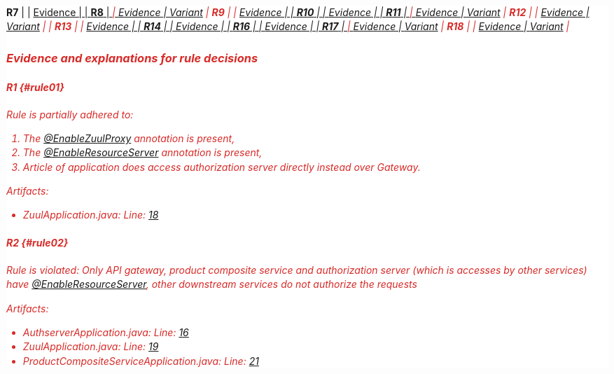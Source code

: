 **R7** | <i class="fa fa-check-square-o" style="color: #6be16d;"></i> | <a href="#rule07">Evidence |  |
**R8** | <i class="fa fa-exclamation-circle" style="color: #d72b28;"> | <a href="#rule08">Evidence | [Variant](https://github.com/tuhh-softsec/microSecEnD/blob/main/dataset/callistaenterprise_blog-microservices/model_variants/8.txt) |
**R9** | <i class="fa fa-check-square-o" style="color: #6be16d;"></i> | <a href="#rule09">Evidence |  |
**R10** | <i class="fa fa-check-square-o" style="color: #6be16d;"></i> | <a href="#rule10">Evidence |  |
**R11** | <i class="fa fa-exclamation-circle" style="color: #d72b28;"> | <a href="#rule11">Evidence | [Variant](https://github.com/tuhh-softsec/microSecEnD/blob/main/dataset/callistaenterprise_blog-microservices/model_variants/11.txt) |
**R12** |  <i class="fa fa-exclamation-circle" style="color: #d72b28;">  | <a href="#rule12">Evidence | [Variant](https://github.com/tuhh-softsec/microSecEnD/blob/main/dataset/callistaenterprise_blog-microservices/model_variants/12.txt) |  |
**R13** | <i class="fa fa-check-square-o" style="color: #6be16d;"></i> | <a href="#rule13">Evidence |  |
**R14** | <i class="fa fa-check-square-o" style="color: #6be16d;"></i> | <a href="#rule14">Evidence |  |
**R16** | <i class="fa fa-check-square-o" style="color: #6be16d;"></i> | <a href="#rule16">Evidence |  |
**R17** | <i class="fa fa-exclamation-circle" style="color: #d72b28;"> | <a href="#rule17">Evidence | [Variant](https://github.com/tuhh-softsec/microSecEnD/blob/main/dataset/callistaenterprise_blog-microservices/model_variants/17.txt) |
**R18** | <i class="fa fa-exclamation-circle" style="color: #d72b28;"> | <a href="#rule18">Evidence | [Variant](https://github.com/tuhh-softsec/microSecEnD/blob/main/dataset/callistaenterprise_blog-microservices/model_variants/18.txt) |



### Evidence and explanations for rule decisions

#### R1 {#rule01}

Rule is partially adhered to:
1. The [@EnableZuulProxy](https://cloud.spring.io/spring-cloud-netflix/multi/multi__router_and_filter_zuul.html#netflix-zuul-reverse-proxy) annotation is present,
1. The [@EnableResourceServer](https://docs.spring.io/spring-security-oauth2-boot/docs/current/reference/html5/#boot-features-security-oauth2-resource-server) annotation is present,
1. Article of application does access authorization server directly instead over Gateway.

Artifacts:
- ZuulApplication.java: Line: [18](https://github.com/callistaenterprise/blog-microservices/blob/master/microservices/support/edge-server/src/main/java/se/callista/microservises/support/edge/ZuulApplication.java#L18)

#### R2  {#rule02}

Rule is violated: Only API gateway, product composite service and authorization server (which is accesses by other services) have [@EnableResourceServer](https://docs.spring.io/spring-security-oauth2-boot/docs/current/reference/html5/#boot-features-security-oauth2-resource-server), other downstream services do not authorize the requests

Artifacts:
- AuthserverApplication.java: Line: [16](https://github.com/callistaenterprise/blog-microservices/blob/master/microservices/support/auth-server/src/main/java/se/callista/microservises/support/oauth/AuthserverApplication.java#L16)
- ZuulApplication.java: Line: [19](https://github.com/callistaenterprise/blog-microservices/blob/master/microservices/support/edge-server/src/main/java/se/callista/microservises/support/edge/ZuulApplication.java#L19)
- ProductCompositeServiceApplication.java: Line: [21](https://github.com/callistaenterprise/blog-microservices/blob/master/microservices/composite/product-composite-service/src/main/java/se/callista/microservices/composite/product/ProductCompositeServiceApplication.java#L21)
